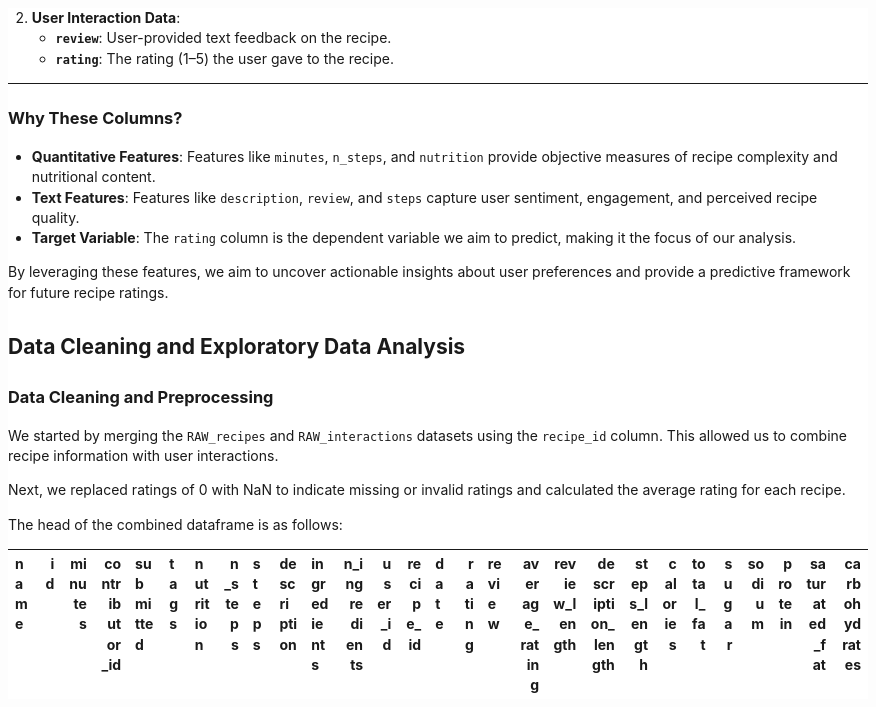 2. **User Interaction Data**:
   - **`review`**: User-provided text feedback on the recipe.
   - **`rating`**: The rating (1–5) the user gave to the recipe.

---

### **Why These Columns?**

- **Quantitative Features**: Features like `minutes`, `n_steps`, and `nutrition` provide objective measures of recipe complexity and nutritional content.
- **Text Features**: Features like `description`, `review`, and `steps` capture user sentiment, engagement, and perceived recipe quality.
- **Target Variable**: The `rating` column is the dependent variable we aim to predict, making it the focus of our analysis.

By leveraging these features, we aim to uncover actionable insights about user preferences and provide a predictive framework for future recipe ratings.

## Data Cleaning and Exploratory Data Analysis

### Data Cleaning and Preprocessing
We started by merging the `RAW_recipes` and `RAW_interactions` datasets using the `recipe_id` column. This allowed us to combine recipe information with user interactions.

Next, we replaced ratings of 0 with NaN to indicate missing or invalid ratings and calculated the average rating for each recipe.

The head of the combined dataframe is as follows:

| name                                 |     id |   minutes |   contributor_id | submitted   | tags                                                                                                                                                                                                                        | nutrition                                    |   n_steps | steps                                                                                                                                                                                                                                                                                                                                                                                                                                                                                                                                                                                                                                                                                                                                                                                                                              | description                                                                                                                                                                                                                                                                                                                                                                       | ingredients                                                                                                                                                                    |   n_ingredients |          user_id |   recipe_id | date       |   rating | review                                                                                                                                                                                                                                                                                                                                           |   average_rating |   review_length |   description_length |   steps_length |   calories |   total_fat |   sugar |   sodium |   protein |   saturated_fat |   carbohydrates |
|:-------------------------------------|-------:|----------:|-----------------:|:------------|:----------------------------------------------------------------------------------------------------------------------------------------------------------------------------------------------------------------------------|:---------------------------------------------|----------:|:-----------------------------------------------------------------------------------------------------------------------------------------------------------------------------------------------------------------------------------------------------------------------------------------------------------------------------------------------------------------------------------------------------------------------------------------------------------------------------------------------------------------------------------------------------------------------------------------------------------------------------------------------------------------------------------------------------------------------------------------------------------------------------------------------------------------------------------|:----------------------------------------------------------------------------------------------------------------------------------------------------------------------------------------------------------------------------------------------------------------------------------------------------------------------------------------------------------------------------------|:-------------------------------------------------------------------------------------------------------------------------------------------------------------------------------|----------------:|-----------------:|------------:|:-----------|---------:|:-------------------------------------------------------------------------------------------------------------------------------------------------------------------------------------------------------------------------------------------------------------------------------------------------------------------------------------------------|-----------------:|----------------:|---------------------:|---------------:|-----------:|------------:|--------:|---------:|----------:|----------------:|----------------:|